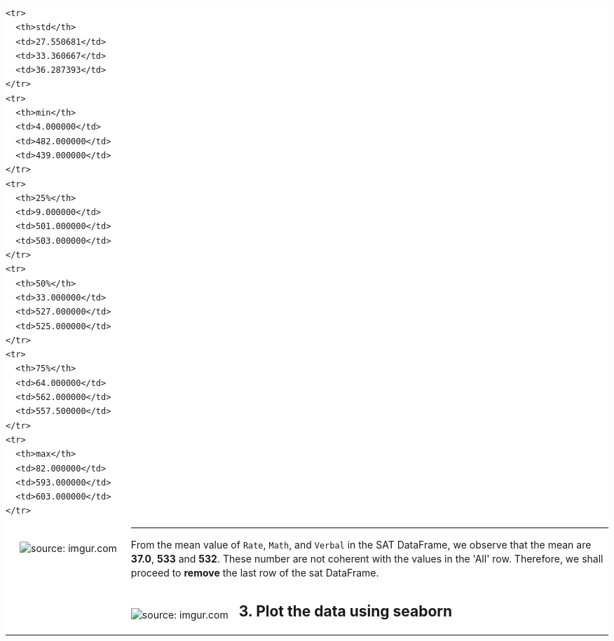     <tr>
      <th>std</th>
      <td>27.550681</td>
      <td>33.360667</td>
      <td>36.287393</td>
    </tr>
    <tr>
      <th>min</th>
      <td>4.000000</td>
      <td>482.000000</td>
      <td>439.000000</td>
    </tr>
    <tr>
      <th>25%</th>
      <td>9.000000</td>
      <td>501.000000</td>
      <td>503.000000</td>
    </tr>
    <tr>
      <th>50%</th>
      <td>33.000000</td>
      <td>527.000000</td>
      <td>525.000000</td>
    </tr>
    <tr>
      <th>75%</th>
      <td>64.000000</td>
      <td>562.000000</td>
      <td>557.500000</td>
    </tr>
    <tr>
      <th>max</th>
      <td>82.000000</td>
      <td>593.000000</td>
      <td>603.000000</td>
    </tr>
  </tbody>
</table>
</div>



<a href="https://imgur.com/aAMgLKD"><img src="https://i.imgur.com/aAMgLKD.png" style="float: left; margin: 20px; height: 100px" title="source: imgur.com" /></a>

---
From the mean value of `Rate`, `Math`, and `Verbal` in the SAT DataFrame, we observe that the mean are **37.0**, **533** and **532**. These number are not coherent with the values in the 'All' row. Therefore, we shall proceed to **remove** the last row of the sat DataFrame. 

<a href="https://imgur.com/oUz4xal"><img src="https://i.imgur.com/oUz4xal.png" style="float: left; margin: 25px 15px 0px 0px; height: 25px" title="source: imgur.com" /></a>

## 3. Plot the data using seaborn

---